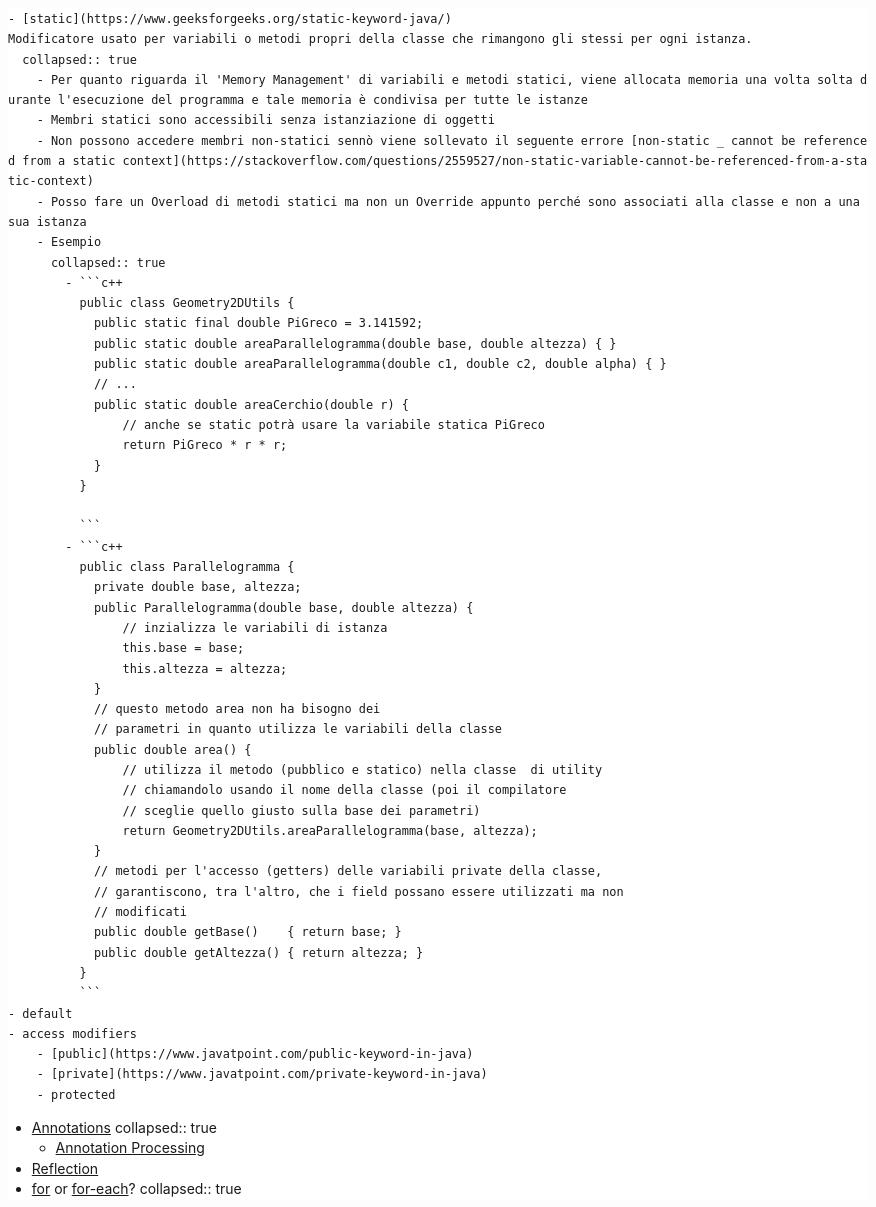 	- [static](https://www.geeksforgeeks.org/static-keyword-java/)                                                                                                                                                         Modificatore usato per variabili o metodi propri della classe che rimangono gli stessi per ogni istanza.
	  collapsed:: true
		- Per quanto riguarda il 'Memory Management' di variabili e metodi statici, viene allocata memoria una volta solta durante l'esecuzione del programma e tale memoria è condivisa per tutte le istanze
		- Membri statici sono accessibili senza istanziazione di oggetti
		- Non possono accedere membri non-statici sennò viene sollevato il seguente errore [non-static _ cannot be referenced from a static context](https://stackoverflow.com/questions/2559527/non-static-variable-cannot-be-referenced-from-a-static-context)
		- Posso fare un Overload di metodi statici ma non un Override appunto perché sono associati alla classe e non a una sua istanza
		- Esempio
		  collapsed:: true
			- ```c++
			  public class Geometry2DUtils {
			  	public static final double PiGreco = 3.141592;
			  	public static double areaParallelogramma(double base, double altezza) { }
			  	public static double areaParallelogramma(double c1, double c2, double alpha) { }
			  	// ...
			  	public static double areaCerchio(double r) {
			  		// anche se static potrà usare la variabile statica PiGreco
			  		return PiGreco * r * r;
			  	}
			  }
			  
			  ```
			- ```c++
			  public class Parallelogramma {
			  	private double base, altezza;
			  	public Parallelogramma(double base, double altezza) { 
			  		// inzializza le variabili di istanza
			  		this.base = base;
			  		this.altezza = altezza;
			  	} 
			  	// questo metodo area non ha bisogno dei
			  	// parametri in quanto utilizza le variabili della classe
			  	public double area() {
			  		// utilizza il metodo (pubblico e statico) nella classe  di utility
			  		// chiamandolo usando il nome della classe (poi il compilatore
			  		// sceglie quello giusto sulla base dei parametri)
			  		return Geometry2DUtils.areaParallelogramma(base, altezza);
			  	}
			  	// metodi per l'accesso (getters) delle variabili private della classe,
			  	// garantiscono, tra l'altro, che i field possano essere utilizzati ma non
			  	// modificati
			  	public double getBase()    { return base; }
			  	public double getAltezza() { return altezza; }
			  }
			  ```
	- default
	- access modifiers
		- [public](https://www.javatpoint.com/public-keyword-in-java)
		- [private](https://www.javatpoint.com/private-keyword-in-java)
		- protected
- [Annotations](https://docs.oracle.com/javase/tutorial/java/annotations/basics.html)
  collapsed:: true
	- [Annotation Processing](https://reflectoring.io/java-annotation-processing/)
- [Reflection](https://www.baeldung.com/java-reflection)
- [for](https://docs.oracle.com/javase/tutorial/java/nutsandbolts/for.html) or [for-each](https://www.javatpoint.com/for-each-loop)?
  collapsed:: true